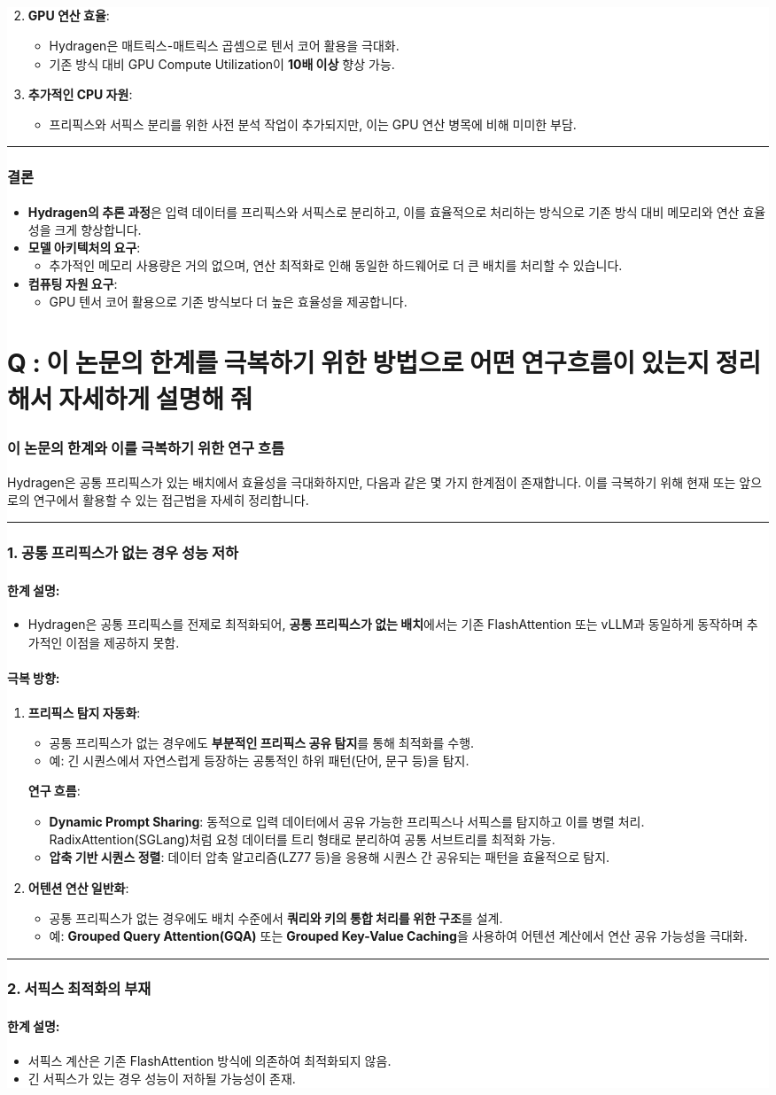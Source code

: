 2. **GPU 연산 효율**:
   - Hydragen은 매트릭스-매트릭스 곱셈으로 텐서 코어 활용을 극대화.
   - 기존 방식 대비 GPU Compute Utilization이 **10배 이상** 향상 가능.

3. **추가적인 CPU 자원**:
   - 프리픽스와 서픽스 분리를 위한 사전 분석 작업이 추가되지만, 이는 GPU 연산 병목에 비해 미미한 부담.

---

### **결론**
- **Hydragen의 추론 과정**은 입력 데이터를 프리픽스와 서픽스로 분리하고, 이를 효율적으로 처리하는 방식으로 기존 방식 대비 메모리와 연산 효율성을 크게 향상합니다.
- **모델 아키텍처의 요구**:
  - 추가적인 메모리 사용량은 거의 없으며, 연산 최적화로 인해 동일한 하드웨어로 더 큰 배치를 처리할 수 있습니다.
- **컴퓨팅 자원 요구**:
  - GPU 텐서 코어 활용으로 기존 방식보다 더 높은 효율성을 제공합니다.


# Q : 이 논문의 한계를 극복하기 위한 방법으로 어떤 연구흐름이 있는지 정리해서 자세하게 설명해 줘



### **이 논문의 한계와 이를 극복하기 위한 연구 흐름**

Hydragen은 공통 프리픽스가 있는 배치에서 효율성을 극대화하지만, 다음과 같은 몇 가지 한계점이 존재합니다. 이를 극복하기 위해 현재 또는 앞으로의 연구에서 활용할 수 있는 접근법을 자세히 정리합니다.

---

### **1. 공통 프리픽스가 없는 경우 성능 저하**
#### **한계 설명**:
- Hydragen은 공통 프리픽스를 전제로 최적화되어, **공통 프리픽스가 없는 배치**에서는 기존 FlashAttention 또는 vLLM과 동일하게 동작하며 추가적인 이점을 제공하지 못함.

#### **극복 방향**:
1. **프리픽스 탐지 자동화**:
   - 공통 프리픽스가 없는 경우에도 **부분적인 프리픽스 공유 탐지**를 통해 최적화를 수행.
   - 예: 긴 시퀀스에서 자연스럽게 등장하는 공통적인 하위 패턴(단어, 문구 등)을 탐지.

   **연구 흐름**:
   - **Dynamic Prompt Sharing**: 동적으로 입력 데이터에서 공유 가능한 프리픽스나 서픽스를 탐지하고 이를 병렬 처리. RadixAttention(SGLang)처럼 요청 데이터를 트리 형태로 분리하여 공통 서브트리를 최적화 가능.
   - **압축 기반 시퀀스 정렬**: 데이터 압축 알고리즘(LZ77 등)을 응용해 시퀀스 간 공유되는 패턴을 효율적으로 탐지.

2. **어텐션 연산 일반화**:
   - 공통 프리픽스가 없는 경우에도 배치 수준에서 **쿼리와 키의 통합 처리를 위한 구조**를 설계.
   - 예: **Grouped Query Attention(GQA)** 또는 **Grouped Key-Value Caching**을 사용하여 어텐션 계산에서 연산 공유 가능성을 극대화.

---

### **2. 서픽스 최적화의 부재**
#### **한계 설명**:
- 서픽스 계산은 기존 FlashAttention 방식에 의존하여 최적화되지 않음.
- 긴 서픽스가 있는 경우 성능이 저하될 가능성이 존재.
